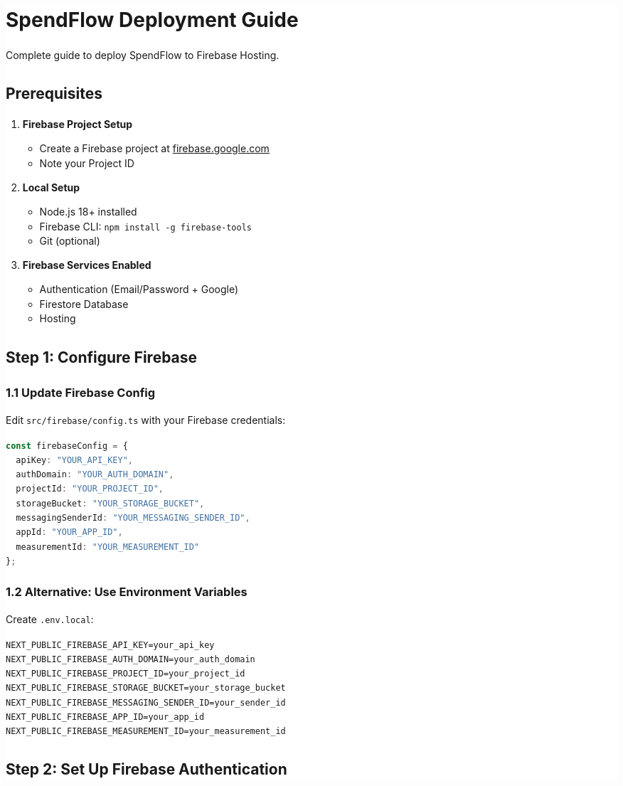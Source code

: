 # SpendFlow Deployment Guide

Complete guide to deploy SpendFlow to Firebase Hosting.

## Prerequisites

1. **Firebase Project Setup**
   - Create a Firebase project at [firebase.google.com](https://firebase.google.com)
   - Note your Project ID

2. **Local Setup**
   - Node.js 18+ installed
   - Firebase CLI: `npm install -g firebase-tools`
   - Git (optional)

3. **Firebase Services Enabled**
   - Authentication (Email/Password + Google)
   - Firestore Database
   - Hosting

## Step 1: Configure Firebase

### 1.1 Update Firebase Config
Edit `src/firebase/config.ts` with your Firebase credentials:

```typescript
const firebaseConfig = {
  apiKey: "YOUR_API_KEY",
  authDomain: "YOUR_AUTH_DOMAIN",
  projectId: "YOUR_PROJECT_ID",
  storageBucket: "YOUR_STORAGE_BUCKET",
  messagingSenderId: "YOUR_MESSAGING_SENDER_ID",
  appId: "YOUR_APP_ID",
  measurementId: "YOUR_MEASUREMENT_ID"
};
```

### 1.2 Alternative: Use Environment Variables
Create `.env.local`:

```env
NEXT_PUBLIC_FIREBASE_API_KEY=your_api_key
NEXT_PUBLIC_FIREBASE_AUTH_DOMAIN=your_auth_domain
NEXT_PUBLIC_FIREBASE_PROJECT_ID=your_project_id
NEXT_PUBLIC_FIREBASE_STORAGE_BUCKET=your_storage_bucket
NEXT_PUBLIC_FIREBASE_MESSAGING_SENDER_ID=your_sender_id
NEXT_PUBLIC_FIREBASE_APP_ID=your_app_id
NEXT_PUBLIC_FIREBASE_MEASUREMENT_ID=your_measurement_id
```

## Step 2: Set Up Firebase Authentication
